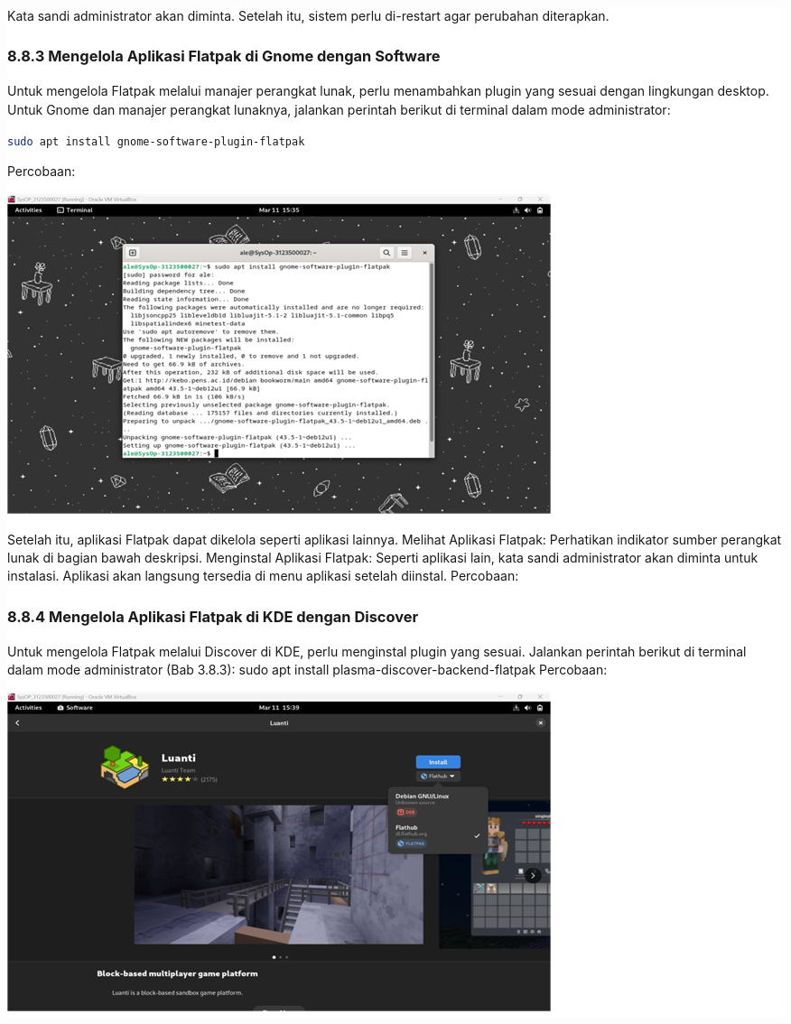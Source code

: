 Kata sandi administrator akan diminta. Setelah itu, sistem perlu di-restart agar perubahan diterapkan.

### 8.8.3 Mengelola Aplikasi Flatpak di Gnome dengan Software
Untuk mengelola Flatpak melalui manajer perangkat lunak, perlu menambahkan plugin yang sesuai dengan lingkungan desktop. Untuk Gnome dan manajer perangkat lunaknya, jalankan perintah berikut di terminal dalam mode administrator:
```bash
sudo apt install gnome-software-plugin-flatpak
```
Percobaan:
  <br><div style=width:500;>![ss](assets/pm68.png)</div> 

Setelah itu, aplikasi Flatpak dapat dikelola seperti aplikasi lainnya. Melihat Aplikasi Flatpak: Perhatikan indikator sumber perangkat lunak di bagian bawah deskripsi.
Menginstal Aplikasi Flatpak: Seperti aplikasi lain, kata sandi administrator akan diminta untuk instalasi. Aplikasi akan langsung tersedia di menu aplikasi setelah diinstal.
Percobaan:
 
### 8.8.4 Mengelola Aplikasi Flatpak di KDE dengan Discover
Untuk mengelola Flatpak melalui Discover di KDE, perlu menginstal plugin yang sesuai. Jalankan perintah berikut di terminal dalam mode administrator (Bab 3.8.3):
sudo apt install plasma-discover-backend-flatpak
Percobaan:
   <br><div style=width:500;>![ss](assets/pm69.png)</div>
